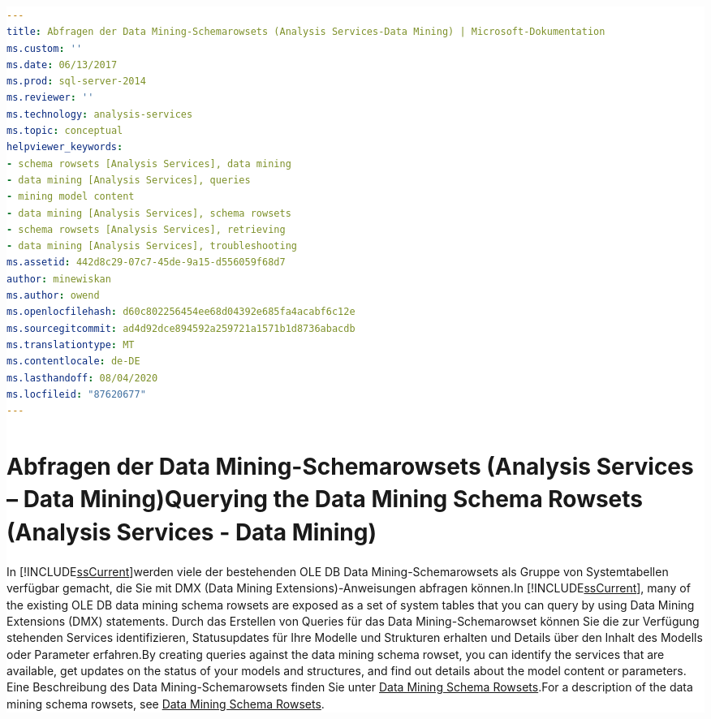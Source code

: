 ```yaml
---
title: Abfragen der Data Mining-Schemarowsets (Analysis Services-Data Mining) | Microsoft-Dokumentation
ms.custom: ''
ms.date: 06/13/2017
ms.prod: sql-server-2014
ms.reviewer: ''
ms.technology: analysis-services
ms.topic: conceptual
helpviewer_keywords:
- schema rowsets [Analysis Services], data mining
- data mining [Analysis Services], queries
- mining model content
- data mining [Analysis Services], schema rowsets
- schema rowsets [Analysis Services], retrieving
- data mining [Analysis Services], troubleshooting
ms.assetid: 442d8c29-07c7-45de-9a15-d556059f68d7
author: minewiskan
ms.author: owend
ms.openlocfilehash: d60c802256454ee68d04392e685fa4acabf6c12e
ms.sourcegitcommit: ad4d92dce894592a259721a1571b1d8736abacdb
ms.translationtype: MT
ms.contentlocale: de-DE
ms.lasthandoff: 08/04/2020
ms.locfileid: "87620677"
---
```

# <a name="querying-the-data-mining-schema-rowsets-analysis-services---data-mining"></a><span data-ttu-id="656fe-102">Abfragen der Data Mining-Schemarowsets (Analysis Services – Data Mining)</span><span class="sxs-lookup"><span data-stu-id="656fe-102">Querying the Data Mining Schema Rowsets (Analysis Services - Data Mining)</span></span>
  <span data-ttu-id="656fe-103">In [!INCLUDE[ssCurrent](../../includes/sscurrent-md.md)]werden viele der bestehenden OLE DB Data Mining-Schemarowsets als Gruppe von Systemtabellen verfügbar gemacht, die Sie mit DMX (Data Mining Extensions)-Anweisungen abfragen können.</span><span class="sxs-lookup"><span data-stu-id="656fe-103">In [!INCLUDE[ssCurrent](../../includes/sscurrent-md.md)], many of the existing OLE DB data mining schema rowsets are exposed as a set of system tables that you can query by using Data Mining Extensions (DMX) statements.</span></span> <span data-ttu-id="656fe-104">Durch das Erstellen von Queries für das Data Mining-Schemarowset können Sie die zur Verfügung stehenden Services identifizieren, Statusupdates für Ihre Modelle und Strukturen erhalten und Details über den Inhalt des Modells oder Parameter erfahren.</span><span class="sxs-lookup"><span data-stu-id="656fe-104">By creating queries against the data mining schema rowset, you can identify the services that are available, get updates on the status of your models and structures, and find out details about the model content or parameters.</span></span> <span data-ttu-id="656fe-105">Eine Beschreibung des Data Mining-Schemarowsets finden Sie unter [Data Mining Schema Rowsets](../../relational-databases/native-client-ole-db-rowsets/rowsets.md).</span><span class="sxs-lookup"><span data-stu-id="656fe-105">For a description of the data mining schema rowsets, see [Data Mining Schema Rowsets](../../relational-databases/native-client-ole-db-rowsets/rowsets.md).</span></span>  
  